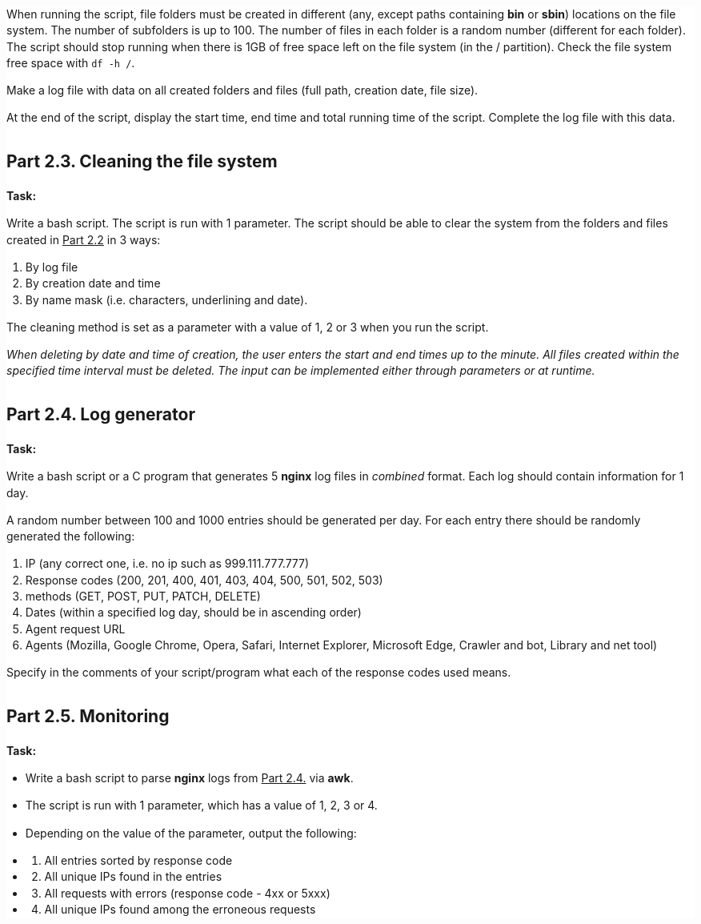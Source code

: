 When running the script, file folders must be created in different (any, except paths containing **bin** or **sbin**) locations on the file system.
The number of subfolders is up to 100. The number of files in each folder is a random number (different for each folder). The script should stop running when there is 1GB of free space left on the file system (in the / partition).
Check the file system free space with  `df -h /`.

Make a log file with data on all created folders and files (full path, creation date, file size).

At the end of the script, display the start time, end time and total running time of the script. Complete the log file with this data.

## Part 2.3. Cleaning the file system
**Task:**

Write a bash script. The script is run with 1 parameter. The script should be able to clear the system from the folders and files created in [Part 2.2](#part-22-file-system-clogging) in 3 ways:

1. By log file
2. By creation date and time
3. By name mask (i.e. characters, underlining and date).

The cleaning method is set as a parameter with a value of 1, 2 or 3 when you run the script.

*When deleting by date and time of creation, the user enters the start and end times up to the minute. All files created within the specified time interval must be deleted. The input can be implemented either through parameters or at runtime.*

## Part 2.4. Log generator
**Task:**

Write a bash script or a C program that generates 5 **nginx** log files in *combined* format. Each log should contain information for 1 day.

A random number between 100 and 1000 entries should be generated per day.
For each entry there should be randomly generated the following:

1. IP (any correct one, i.e. no ip such as 999.111.777.777)
2. Response codes (200, 201, 400, 401, 403, 404, 500, 501, 502, 503)
3. methods (GET, POST, PUT, PATCH, DELETE)
4. Dates (within a specified log day, should be in ascending order)
5. Agent request URL
6. Agents (Mozilla, Google Chrome, Opera, Safari, Internet Explorer, Microsoft Edge, Crawler and bot, Library and net tool)

Specify in the comments of your script/program what each of the response codes used means.


## Part 2.5. Monitoring
**Task:**

- Write a bash script to parse **nginx** logs from [Part 2.4.](#part-24-log-generator) via **awk**.
- The script is run with 1 parameter, which has a value of 1, 2, 3 or 4.

- Depending on the value of the parameter, output the following:
- 1. All entries sorted by response code
- 2. All unique IPs found in the entries
- 3. All requests with errors (response code - 4xx or 5xxx)
- 4. All unique IPs found among the erroneous requests
